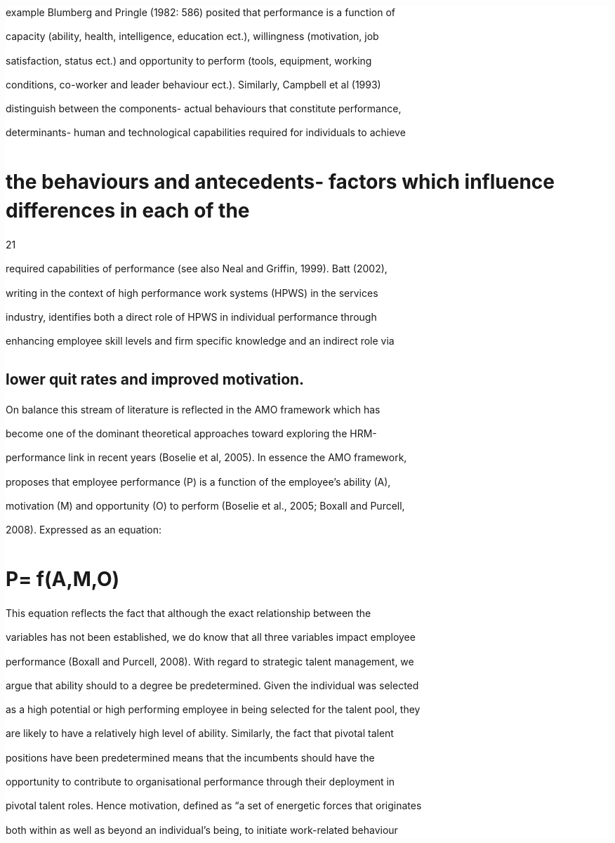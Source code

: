 example Blumberg and Pringle (1982: 586) posited that performance is a function of

capacity (ability, health, intelligence, education ect.), willingness (motivation, job

satisfaction, status ect.) and opportunity to perform (tools, equipment, working

conditions, co-worker and leader behaviour ect.). Similarly, Campbell et al (1993)

distinguish between the components- actual behaviours that constitute performance,

determinants- human and technological capabilities required for individuals to achieve

# the behaviours and antecedents- factors which influence differences in each of the

21

required capabilities of performance (see also Neal and Griffin, 1999). Batt (2002),

writing in the context of high performance work systems (HPWS) in the services

industry, identifies both a direct role of HPWS in individual performance through

enhancing employee skill levels and firm specific knowledge and an indirect role via

## lower quit rates and improved motivation.

On balance this stream of literature is reflected in the AMO framework which has

become one of the dominant theoretical approaches toward exploring the HRM-

performance link in recent years (Boselie et al, 2005). In essence the AMO framework,

proposes that employee performance (P) is a function of the employee’s ability (A),

motivation (M) and opportunity (O) to perform (Boselie et al., 2005; Boxall and Purcell,

2008). Expressed as an equation:

# P= f(A,M,O)

This equation reflects the fact that although the exact relationship between the

variables has not been established, we do know that all three variables impact employee

performance (Boxall and Purcell, 2008). With regard to strategic talent management, we

argue that ability should to a degree be predetermined. Given the individual was selected

as a high potential or high performing employee in being selected for the talent pool, they

are likely to have a relatively high level of ability. Similarly, the fact that pivotal talent

positions have been predetermined means that the incumbents should have the

opportunity to contribute to organisational performance through their deployment in

pivotal talent roles. Hence motivation, defined as “a set of energetic forces that originates

both within as well as beyond an individual’s being, to initiate work-related behaviour
